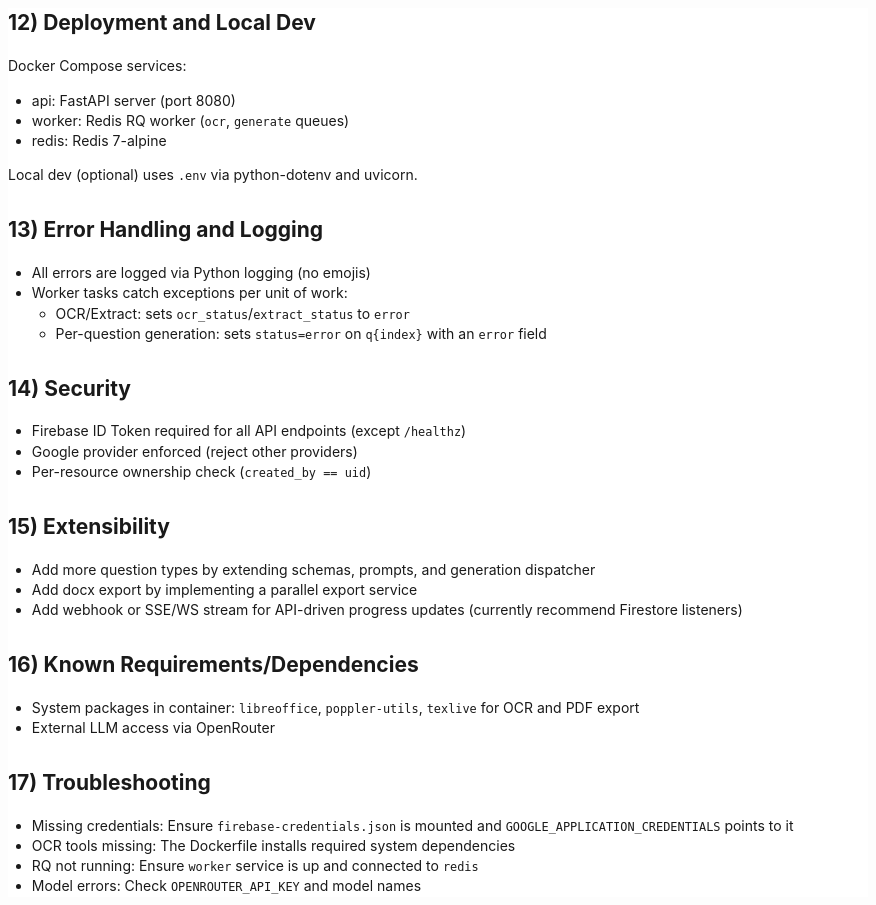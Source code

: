 ## 12) Deployment and Local Dev

Docker Compose services:

- api: FastAPI server (port 8080)
- worker: Redis RQ worker (`ocr`, `generate` queues)
- redis: Redis 7-alpine

Local dev (optional) uses `.env` via python-dotenv and uvicorn.

## 13) Error Handling and Logging

- All errors are logged via Python logging (no emojis)
- Worker tasks catch exceptions per unit of work:
  - OCR/Extract: sets `ocr_status`/`extract_status` to `error`
  - Per-question generation: sets `status=error` on `q{index}` with an `error` field

## 14) Security

- Firebase ID Token required for all API endpoints (except `/healthz`)
- Google provider enforced (reject other providers)
- Per-resource ownership check (`created_by == uid`)

## 15) Extensibility

- Add more question types by extending schemas, prompts, and generation dispatcher
- Add docx export by implementing a parallel export service
- Add webhook or SSE/WS stream for API-driven progress updates (currently recommend Firestore listeners)

## 16) Known Requirements/Dependencies

- System packages in container: `libreoffice`, `poppler-utils`, `texlive` for OCR and PDF export
- External LLM access via OpenRouter

## 17) Troubleshooting

- Missing credentials: Ensure `firebase-credentials.json` is mounted and `GOOGLE_APPLICATION_CREDENTIALS` points to it
- OCR tools missing: The Dockerfile installs required system dependencies
- RQ not running: Ensure `worker` service is up and connected to `redis`
- Model errors: Check `OPENROUTER_API_KEY` and model names
